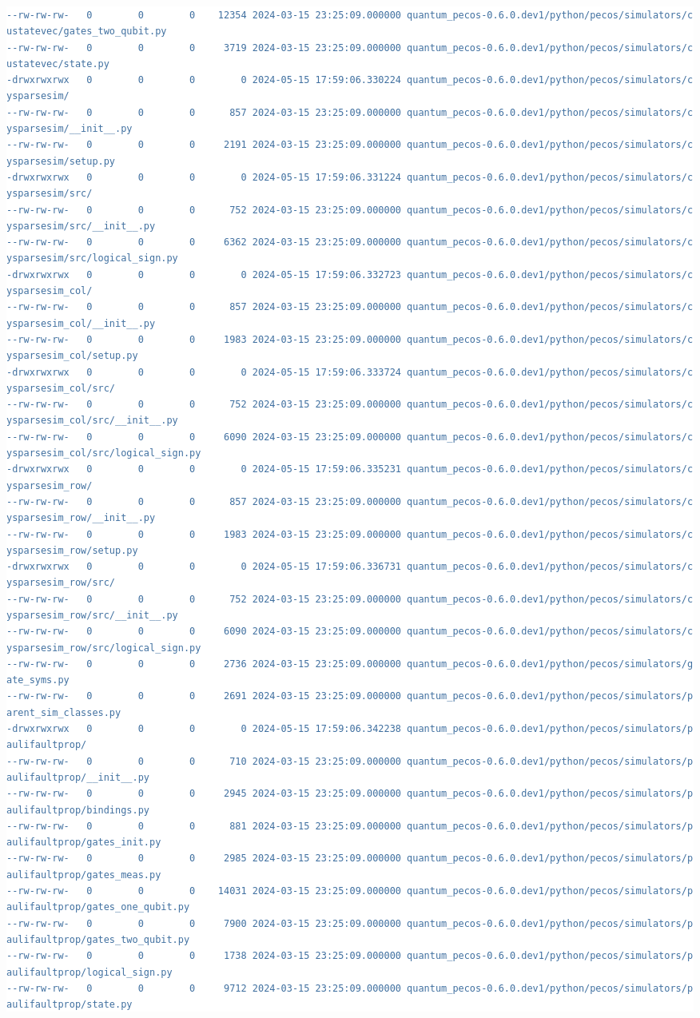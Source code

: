 ```diff
--rw-rw-rw-   0        0        0    12354 2024-03-15 23:25:09.000000 quantum_pecos-0.6.0.dev1/python/pecos/simulators/custatevec/gates_two_qubit.py
--rw-rw-rw-   0        0        0     3719 2024-03-15 23:25:09.000000 quantum_pecos-0.6.0.dev1/python/pecos/simulators/custatevec/state.py
-drwxrwxrwx   0        0        0        0 2024-05-15 17:59:06.330224 quantum_pecos-0.6.0.dev1/python/pecos/simulators/cysparsesim/
--rw-rw-rw-   0        0        0      857 2024-03-15 23:25:09.000000 quantum_pecos-0.6.0.dev1/python/pecos/simulators/cysparsesim/__init__.py
--rw-rw-rw-   0        0        0     2191 2024-03-15 23:25:09.000000 quantum_pecos-0.6.0.dev1/python/pecos/simulators/cysparsesim/setup.py
-drwxrwxrwx   0        0        0        0 2024-05-15 17:59:06.331224 quantum_pecos-0.6.0.dev1/python/pecos/simulators/cysparsesim/src/
--rw-rw-rw-   0        0        0      752 2024-03-15 23:25:09.000000 quantum_pecos-0.6.0.dev1/python/pecos/simulators/cysparsesim/src/__init__.py
--rw-rw-rw-   0        0        0     6362 2024-03-15 23:25:09.000000 quantum_pecos-0.6.0.dev1/python/pecos/simulators/cysparsesim/src/logical_sign.py
-drwxrwxrwx   0        0        0        0 2024-05-15 17:59:06.332723 quantum_pecos-0.6.0.dev1/python/pecos/simulators/cysparsesim_col/
--rw-rw-rw-   0        0        0      857 2024-03-15 23:25:09.000000 quantum_pecos-0.6.0.dev1/python/pecos/simulators/cysparsesim_col/__init__.py
--rw-rw-rw-   0        0        0     1983 2024-03-15 23:25:09.000000 quantum_pecos-0.6.0.dev1/python/pecos/simulators/cysparsesim_col/setup.py
-drwxrwxrwx   0        0        0        0 2024-05-15 17:59:06.333724 quantum_pecos-0.6.0.dev1/python/pecos/simulators/cysparsesim_col/src/
--rw-rw-rw-   0        0        0      752 2024-03-15 23:25:09.000000 quantum_pecos-0.6.0.dev1/python/pecos/simulators/cysparsesim_col/src/__init__.py
--rw-rw-rw-   0        0        0     6090 2024-03-15 23:25:09.000000 quantum_pecos-0.6.0.dev1/python/pecos/simulators/cysparsesim_col/src/logical_sign.py
-drwxrwxrwx   0        0        0        0 2024-05-15 17:59:06.335231 quantum_pecos-0.6.0.dev1/python/pecos/simulators/cysparsesim_row/
--rw-rw-rw-   0        0        0      857 2024-03-15 23:25:09.000000 quantum_pecos-0.6.0.dev1/python/pecos/simulators/cysparsesim_row/__init__.py
--rw-rw-rw-   0        0        0     1983 2024-03-15 23:25:09.000000 quantum_pecos-0.6.0.dev1/python/pecos/simulators/cysparsesim_row/setup.py
-drwxrwxrwx   0        0        0        0 2024-05-15 17:59:06.336731 quantum_pecos-0.6.0.dev1/python/pecos/simulators/cysparsesim_row/src/
--rw-rw-rw-   0        0        0      752 2024-03-15 23:25:09.000000 quantum_pecos-0.6.0.dev1/python/pecos/simulators/cysparsesim_row/src/__init__.py
--rw-rw-rw-   0        0        0     6090 2024-03-15 23:25:09.000000 quantum_pecos-0.6.0.dev1/python/pecos/simulators/cysparsesim_row/src/logical_sign.py
--rw-rw-rw-   0        0        0     2736 2024-03-15 23:25:09.000000 quantum_pecos-0.6.0.dev1/python/pecos/simulators/gate_syms.py
--rw-rw-rw-   0        0        0     2691 2024-03-15 23:25:09.000000 quantum_pecos-0.6.0.dev1/python/pecos/simulators/parent_sim_classes.py
-drwxrwxrwx   0        0        0        0 2024-05-15 17:59:06.342238 quantum_pecos-0.6.0.dev1/python/pecos/simulators/paulifaultprop/
--rw-rw-rw-   0        0        0      710 2024-03-15 23:25:09.000000 quantum_pecos-0.6.0.dev1/python/pecos/simulators/paulifaultprop/__init__.py
--rw-rw-rw-   0        0        0     2945 2024-03-15 23:25:09.000000 quantum_pecos-0.6.0.dev1/python/pecos/simulators/paulifaultprop/bindings.py
--rw-rw-rw-   0        0        0      881 2024-03-15 23:25:09.000000 quantum_pecos-0.6.0.dev1/python/pecos/simulators/paulifaultprop/gates_init.py
--rw-rw-rw-   0        0        0     2985 2024-03-15 23:25:09.000000 quantum_pecos-0.6.0.dev1/python/pecos/simulators/paulifaultprop/gates_meas.py
--rw-rw-rw-   0        0        0    14031 2024-03-15 23:25:09.000000 quantum_pecos-0.6.0.dev1/python/pecos/simulators/paulifaultprop/gates_one_qubit.py
--rw-rw-rw-   0        0        0     7900 2024-03-15 23:25:09.000000 quantum_pecos-0.6.0.dev1/python/pecos/simulators/paulifaultprop/gates_two_qubit.py
--rw-rw-rw-   0        0        0     1738 2024-03-15 23:25:09.000000 quantum_pecos-0.6.0.dev1/python/pecos/simulators/paulifaultprop/logical_sign.py
--rw-rw-rw-   0        0        0     9712 2024-03-15 23:25:09.000000 quantum_pecos-0.6.0.dev1/python/pecos/simulators/paulifaultprop/state.py
```